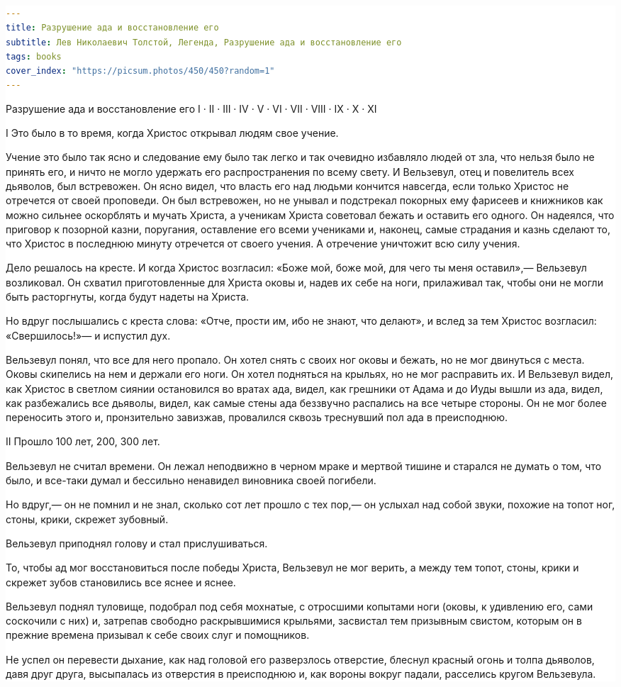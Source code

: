 ```yaml
---
title: Разрушение ада и восстановление его
subtitle: Лев Николаевич Толстой, Легенда, Разрушение ада и восстановление его
tags: books
cover_index: "https://picsum.photos/450/450?random=1"
---
```


Разрушение ада и восстановление его
I · II · III · IV · V · VI · VII · VIII · IX · X · XI

I
Это было в то время, когда Христос открывал людям свое учение.

Учение это было так ясно и следование ему было так легко и так очевидно избавляло людей от зла, что нельзя было не принять его, и ничто не могло удержать его распространения по всему свету. И Вельзевул, отец и повелитель всех дьяволов, был встревожен. Он ясно видел, что власть его над людьми кончится навсегда, если только Христос не отречется от своей проповеди. Он был встревожен, но не унывал и подстрекал покорных ему фарисеев и книжников как можно сильнее оскорблять и мучать Христа, а ученикам Христа советовал бежать и оставить его одного. Он надеялся, что приговор к позорной казни, поругания, оставление его всеми учениками и, наконец, самые страдания и казнь сделают то, что Христос в последнюю минуту отречется от своего учения. А отречение уничтожит всю силу учения.

Дело решалось на кресте. И когда Христос возгласил: «Боже мой, боже мой, для чего ты меня оставил»,— Вельзевул возликовал. Он схватил приготовленные для Христа оковы и, надев их себе на ноги, прилаживал так, чтобы они не могли быть расторгнуты, когда будут надеты на Христа.

Но вдруг послышались с креста слова: «Отче, прости им, ибо не знают, что делают», и вслед за тем Христос возгласил: «Свершилось!»— и испустил дух.

Вельзевул понял, что все для него пропало. Он хотел снять с своих ног оковы и бежать, но не мог двинуться с места. Оковы скипелись на нем и держали его ноги. Он хотел подняться на крыльях, но не мог расправить их. И Вельзевул видел, как Христос в светлом сиянии остановился во вратах ада, видел, как грешники от Адама и до Иуды вышли из ада, видел, как разбежались все дьяволы, видел, как самые стены ада беззвучно распались на все четыре стороны. Он не мог более переносить этого и, пронзительно завизжав, провалился сквозь треснувший пол ада в преисподнюю.

II
Прошло 100 лет, 200, 300 лет.

Вельзевул не считал времени. Он лежал неподвижно в черном мраке и мертвой тишине и старался не думать о том, что было, и все-таки думал и бессильно ненавидел виновника своей погибели.

Но вдруг,— он не помнил и не знал, сколько сот лет прошло с тех пор,— он услыхал над собой звуки, похожие на топот ног, стоны, крики, скрежет зубовный.

Вельзевул приподнял голову и стал прислушиваться.

То, чтобы ад мог восстановиться после победы Христа, Вельзевул не мог верить, а между тем топот, стоны, крики и скрежет зубов становились все яснее и яснее.

Вельзевул поднял туловище, подобрал под себя мохнатые, с отросшими копытами ноги (оковы, к удивлению его, сами соскочили с них) и, затрепав свободно раскрывшимися крыльями, засвистал тем призывным свистом, которым он в прежние времена призывал к себе своих слуг и помощников.

Не успел он перевести дыхание, как над головой его разверзлось отверстие, блеснул красный огонь и толпа дьяволов, давя друг друга, высыпалась из отверстия в преисподнюю и, как вороны вокруг падали, расселись кругом Вельзевула.
